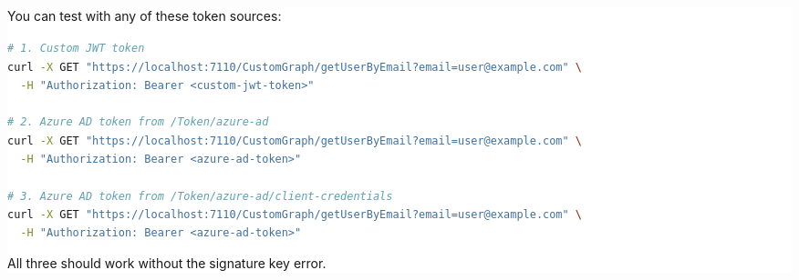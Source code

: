 You can test with any of these token sources:

```bash
# 1. Custom JWT token
curl -X GET "https://localhost:7110/CustomGraph/getUserByEmail?email=user@example.com" \
  -H "Authorization: Bearer <custom-jwt-token>"

# 2. Azure AD token from /Token/azure-ad
curl -X GET "https://localhost:7110/CustomGraph/getUserByEmail?email=user@example.com" \
  -H "Authorization: Bearer <azure-ad-token>"

# 3. Azure AD token from /Token/azure-ad/client-credentials
curl -X GET "https://localhost:7110/CustomGraph/getUserByEmail?email=user@example.com" \
  -H "Authorization: Bearer <azure-ad-token>"
```

All three should work without the signature key error. 